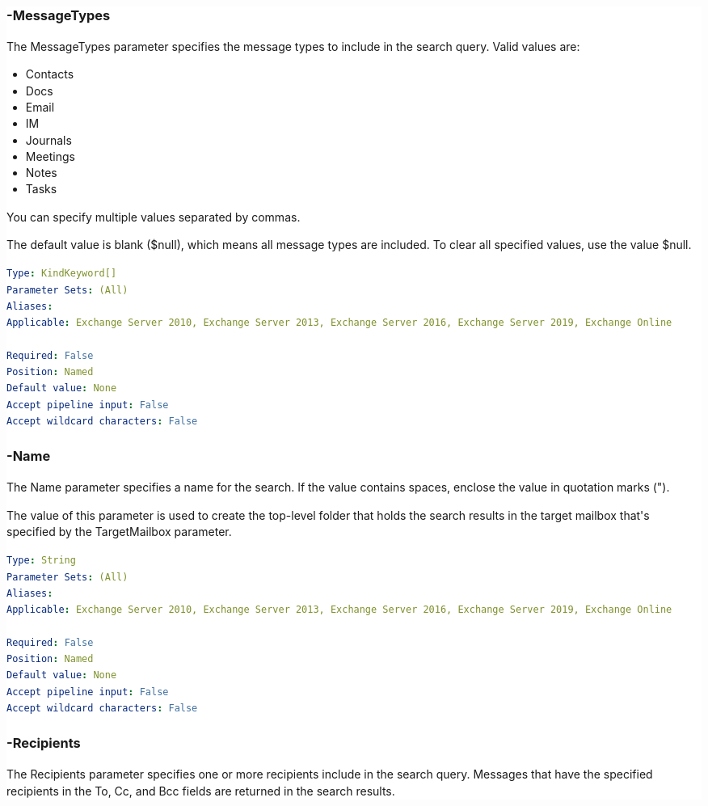 ### -MessageTypes
The MessageTypes parameter specifies the message types to include in the search query. Valid values are:

- Contacts
- Docs
- Email
- IM
- Journals
- Meetings
- Notes
- Tasks

You can specify multiple values separated by commas.

The default value is blank ($null), which means all message types are included. To clear all specified values, use the value $null.

```yaml
Type: KindKeyword[]
Parameter Sets: (All)
Aliases:
Applicable: Exchange Server 2010, Exchange Server 2013, Exchange Server 2016, Exchange Server 2019, Exchange Online

Required: False
Position: Named
Default value: None
Accept pipeline input: False
Accept wildcard characters: False
```

### -Name
The Name parameter specifies a name for the search. If the value contains spaces, enclose the value in quotation marks (").

The value of this parameter is used to create the top-level folder that holds the search results in the target mailbox that's specified by the TargetMailbox parameter.

```yaml
Type: String
Parameter Sets: (All)
Aliases:
Applicable: Exchange Server 2010, Exchange Server 2013, Exchange Server 2016, Exchange Server 2019, Exchange Online

Required: False
Position: Named
Default value: None
Accept pipeline input: False
Accept wildcard characters: False
```

### -Recipients
The Recipients parameter specifies one or more recipients include in the search query. Messages that have the specified recipients in the To, Cc, and Bcc fields are returned in the search results.
